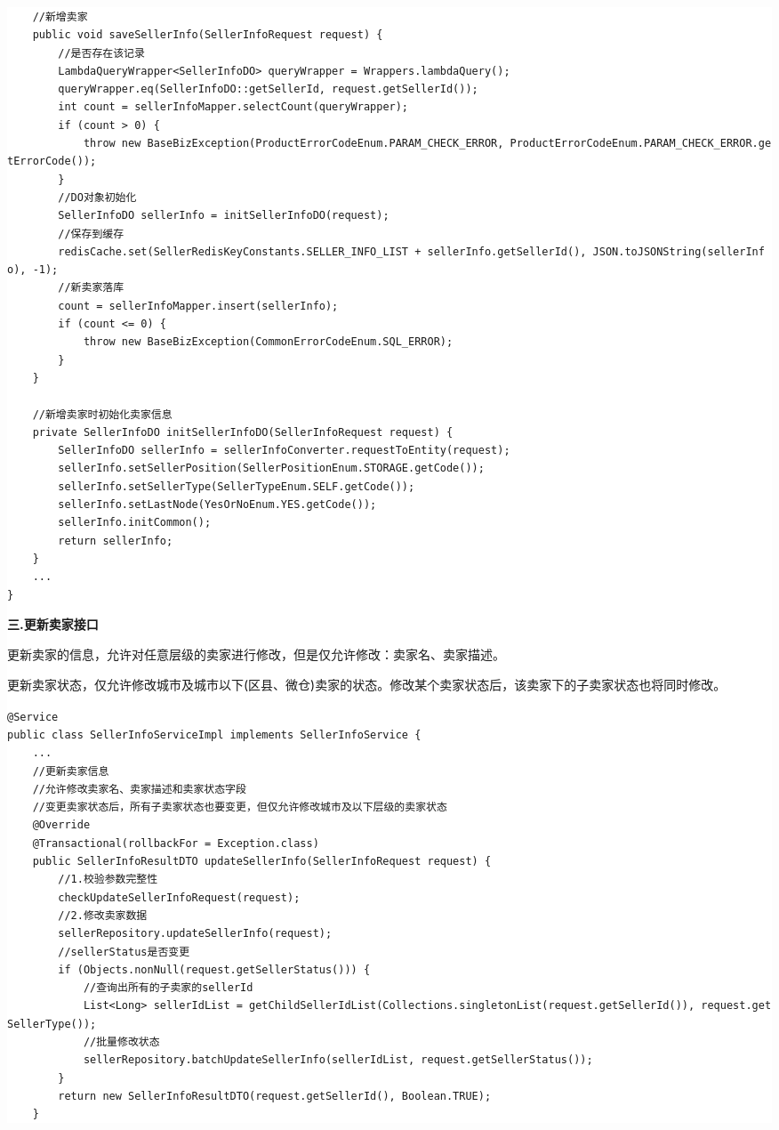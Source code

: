         //新增卖家
        public void saveSellerInfo(SellerInfoRequest request) {
            //是否存在该记录
            LambdaQueryWrapper<SellerInfoDO> queryWrapper = Wrappers.lambdaQuery();
            queryWrapper.eq(SellerInfoDO::getSellerId, request.getSellerId());
            int count = sellerInfoMapper.selectCount(queryWrapper);
            if (count > 0) {
                throw new BaseBizException(ProductErrorCodeEnum.PARAM_CHECK_ERROR, ProductErrorCodeEnum.PARAM_CHECK_ERROR.getErrorCode());
            }
            //DO对象初始化
            SellerInfoDO sellerInfo = initSellerInfoDO(request);
            //保存到缓存
            redisCache.set(SellerRedisKeyConstants.SELLER_INFO_LIST + sellerInfo.getSellerId(), JSON.toJSONString(sellerInfo), -1);
            //新卖家落库
            count = sellerInfoMapper.insert(sellerInfo);
            if (count <= 0) {
                throw new BaseBizException(CommonErrorCodeEnum.SQL_ERROR);
            }
        }
        
        //新增卖家时初始化卖家信息
        private SellerInfoDO initSellerInfoDO(SellerInfoRequest request) {
            SellerInfoDO sellerInfo = sellerInfoConverter.requestToEntity(request);
            sellerInfo.setSellerPosition(SellerPositionEnum.STORAGE.getCode());
            sellerInfo.setSellerType(SellerTypeEnum.SELF.getCode());
            sellerInfo.setLastNode(YesOrNoEnum.YES.getCode());
            sellerInfo.initCommon();
            return sellerInfo;
        }
        ...
    }

**三.更新卖家接口**

更新卖家的信息，允许对任意层级的卖家进⾏修改，但是仅允许修改：卖家名、卖家描述。

更新卖家状态，仅允许修改城市及城市以下(区县、微仓)卖家的状态。修改某个卖家状态后，该卖家下的⼦卖家状态也将同时修改。

    @Service
    public class SellerInfoServiceImpl implements SellerInfoService {
        ...
        //更新卖家信息
        //允许修改卖家名、卖家描述和卖家状态字段
        //变更卖家状态后，所有子卖家状态也要变更，但仅允许修改城市及以下层级的卖家状态
        @Override
        @Transactional(rollbackFor = Exception.class)
        public SellerInfoResultDTO updateSellerInfo(SellerInfoRequest request) {
            //1.校验参数完整性
            checkUpdateSellerInfoRequest(request);
            //2.修改卖家数据
            sellerRepository.updateSellerInfo(request);
            //sellerStatus是否变更
            if (Objects.nonNull(request.getSellerStatus())) {
                //查询出所有的子卖家的sellerId
                List<Long> sellerIdList = getChildSellerIdList(Collections.singletonList(request.getSellerId()), request.getSellerType());
                //批量修改状态
                sellerRepository.batchUpdateSellerInfo(sellerIdList, request.getSellerStatus());
            }
            return new SellerInfoResultDTO(request.getSellerId(), Boolean.TRUE);
        }
        